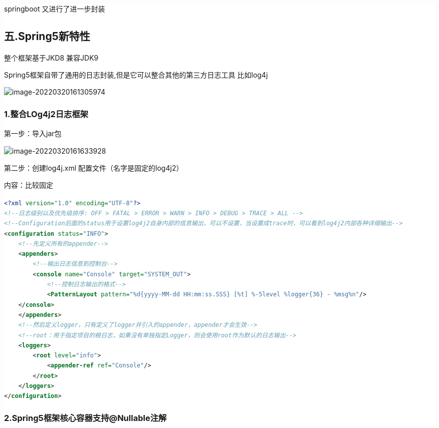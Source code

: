 springboot 又进行了进一步封装

## 五.Spring5新特性

整个框架基于JKD8 兼容JDK9

Spring5框架自带了通用的日志封装,但是它可以整合其他的第三方日志工具 比如log4j

![image-20220320161305974](https://gitee.com/dong2645981073/picture-summary/raw/master//image/image-20220320161305974.png)

### 1.整合LOg4j2日志框架

第一步：导入jar包

![image-20220320161633928](https://gitee.com/dong2645981073/picture-summary/raw/master//image/image-20220320161633928.png)

第二步：创建log4j.xml 配置文件（名字是固定的log4j2）

内容：比较固定

```xml
<?xml version="1.0" encoding="UTF-8"?>
<!--日志级别以及优先级排序: OFF > FATAL > ERROR > WARN > INFO > DEBUG > TRACE > ALL -->
<!--Configuration后面的status用于设置log4j2自身内部的信息输出，可以不设置，当设置成trace时，可以看到log4j2内部各种详细输出-->
<configuration status="INFO">
    <!--先定义所有的appender-->
    <appenders>
        <!--输出日志信息到控制台-->
        <console name="Console" target="SYSTEM_OUT">
            <!--控制日志输出的格式-->
            <PatternLayout pattern="%d{yyyy-MM-dd HH:mm:ss.SSS} [%t] %-5level %logger{36} - %msg%n"/>
    </console>
    </appenders>
    <!--然后定义logger，只有定义了logger并引入的appender，appender才会生效-->
    <!--root：用于指定项目的根日志，如果没有单独指定Logger，则会使用root作为默认的日志输出-->
    <loggers>
        <root level="info">
            <appender-ref ref="Console"/>
        </root>
    </loggers>
</configuration>
```

### 2.Spring5框架核心容器支持@Nullable注解

